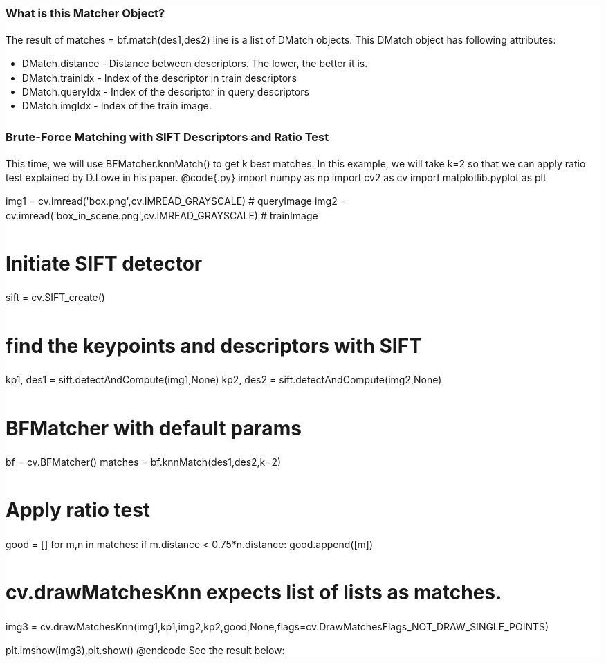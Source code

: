 ### What is this Matcher Object?

The result of matches = bf.match(des1,des2) line is a list of DMatch objects. This DMatch object has
following attributes:

-   DMatch.distance - Distance between descriptors. The lower, the better it is.
-   DMatch.trainIdx - Index of the descriptor in train descriptors
-   DMatch.queryIdx - Index of the descriptor in query descriptors
-   DMatch.imgIdx - Index of the train image.

### Brute-Force Matching with SIFT Descriptors and Ratio Test

This time, we will use BFMatcher.knnMatch() to get k best matches. In this example, we will take k=2
so that we can apply ratio test explained by D.Lowe in his paper.
@code{.py}
import numpy as np
import cv2 as cv
import matplotlib.pyplot as plt

img1 = cv.imread('box.png',cv.IMREAD_GRAYSCALE)          # queryImage
img2 = cv.imread('box_in_scene.png',cv.IMREAD_GRAYSCALE) # trainImage

# Initiate SIFT detector
sift = cv.SIFT_create()

# find the keypoints and descriptors with SIFT
kp1, des1 = sift.detectAndCompute(img1,None)
kp2, des2 = sift.detectAndCompute(img2,None)

# BFMatcher with default params
bf = cv.BFMatcher()
matches = bf.knnMatch(des1,des2,k=2)

# Apply ratio test
good = []
for m,n in matches:
    if m.distance < 0.75*n.distance:
        good.append([m])

# cv.drawMatchesKnn expects list of lists as matches.
img3 = cv.drawMatchesKnn(img1,kp1,img2,kp2,good,None,flags=cv.DrawMatchesFlags_NOT_DRAW_SINGLE_POINTS)

plt.imshow(img3),plt.show()
@endcode
See the result below:
